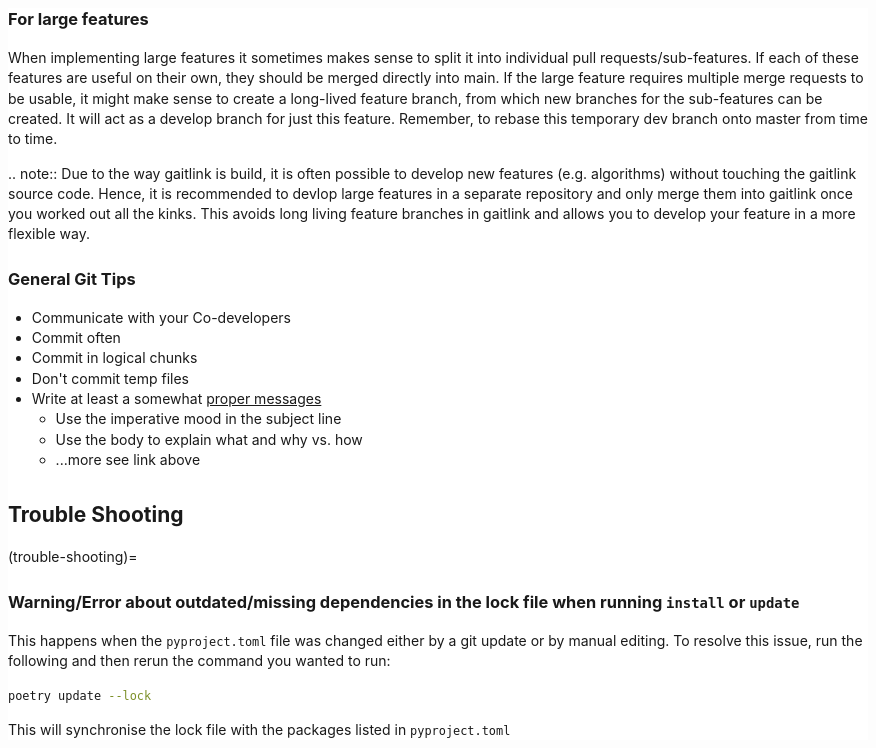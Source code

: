 ### For large features

When implementing large features it sometimes makes sense to split it into individual pull requests/sub-features.
If each of these features are useful on their own, they should be merged directly into main.
If the large feature requires multiple merge requests to be usable, it might make sense to create a long-lived feature
branch, from which new branches for the sub-features can be created.
It will act as a develop branch for just this feature.
Remember, to rebase this temporary dev branch onto master from time to time.

.. note:: Due to the way gaitlink is build, it is often possible to develop new features (e.g. algorithms) without
          touching the gaitlink source code.
          Hence, it is recommended to devlop large features in a separate repository and only merge them into gaitlink
          once you worked out all the kinks.
          This avoids long living feature branches in gaitlink and allows you to develop your feature in a more flexible 
          way.

### General Git Tips

- Communicate with your Co-developers
- Commit often
- Commit in logical chunks
- Don't commit temp files
- Write at least a somewhat [proper messages](https://chris.beams.io/posts/git-commit/)
   - Use the imperative mood in the subject line
   - Use the body to explain what and why vs. how
   - ...more see link above


## Trouble Shooting
(trouble-shooting)=

### Warning/Error about outdated/missing dependencies in the lock file when running `install` or `update`

This happens when the `pyproject.toml` file was changed either by a git update or by manual editing.
To resolve this issue, run the following and then rerun the command you wanted to run:

```bash
poetry update --lock
``` 

This will synchronise the lock file with the packages listed in `pyproject.toml` 
